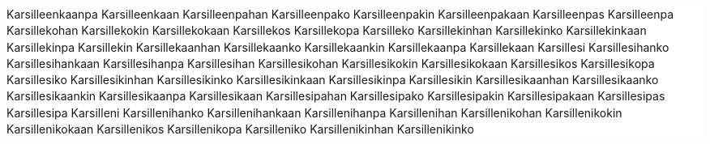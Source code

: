 Karsilleenkaanpa
Karsilleenkaan
Karsilleenpahan
Karsilleenpako
Karsilleenpakin
Karsilleenpakaan
Karsilleenpas
Karsilleenpa
Karsillekohan
Karsillekokin
Karsillekokaan
Karsillekos
Karsillekopa
Karsilleko
Karsillekinhan
Karsillekinko
Karsillekinkaan
Karsillekinpa
Karsillekin
Karsillekaanhan
Karsillekaanko
Karsillekaankin
Karsillekaanpa
Karsillekaan
Karsillesi
Karsillesihanko
Karsillesihankaan
Karsillesihanpa
Karsillesihan
Karsillesikohan
Karsillesikokin
Karsillesikokaan
Karsillesikos
Karsillesikopa
Karsillesiko
Karsillesikinhan
Karsillesikinko
Karsillesikinkaan
Karsillesikinpa
Karsillesikin
Karsillesikaanhan
Karsillesikaanko
Karsillesikaankin
Karsillesikaanpa
Karsillesikaan
Karsillesipahan
Karsillesipako
Karsillesipakin
Karsillesipakaan
Karsillesipas
Karsillesipa
Karsilleni
Karsillenihanko
Karsillenihankaan
Karsillenihanpa
Karsillenihan
Karsillenikohan
Karsillenikokin
Karsillenikokaan
Karsillenikos
Karsillenikopa
Karsilleniko
Karsillenikinhan
Karsillenikinko